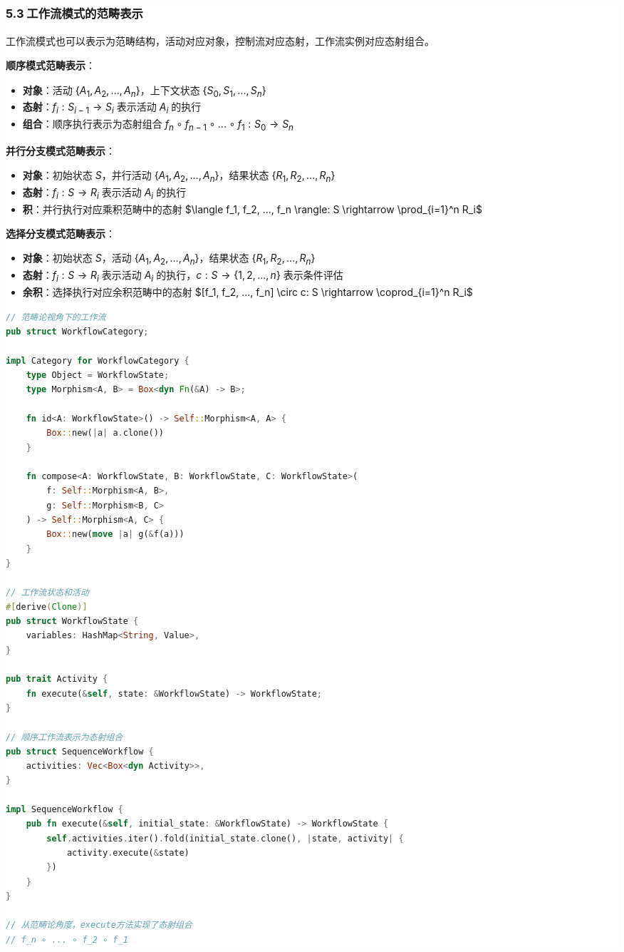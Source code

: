 ### 5.3 工作流模式的范畴表示

工作流模式也可以表示为范畴结构，活动对应对象，控制流对应态射，工作流实例对应态射组合。

**顺序模式范畴表示**：

- **对象**：活动 $\{A_1, A_2, ..., A_n\}$，上下文状态 $\{S_0, S_1, ..., S_n\}$
- **态射**：$f_i: S_{i-1} \rightarrow S_i$ 表示活动 $A_i$ 的执行
- **组合**：顺序执行表示为态射组合 $f_n \circ f_{n-1} \circ ... \circ f_1: S_0 \rightarrow S_n$

**并行分支模式范畴表示**：

- **对象**：初始状态 $S$，并行活动 $\{A_1, A_2, ..., A_n\}$，结果状态 $\{R_1, R_2, ..., R_n\}$
- **态射**：$f_i: S \rightarrow R_i$ 表示活动 $A_i$ 的执行
- **积**：并行执行对应乘积范畴中的态射 $\langle f_1, f_2, ..., f_n \rangle: S \rightarrow \prod_{i=1}^n R_i$

**选择分支模式范畴表示**：

- **对象**：初始状态 $S$，活动 $\{A_1, A_2, ..., A_n\}$，结果状态 $\{R_1, R_2, ..., R_n\}$
- **态射**：$f_i: S \rightarrow R_i$ 表示活动 $A_i$ 的执行，$c: S \rightarrow \{1, 2, ..., n\}$ 表示条件评估
- **余积**：选择执行对应余积范畴中的态射 $[f_1, f_2, ..., f_n] \circ c: S \rightarrow \coprod_{i=1}^n R_i$

```rust
// 范畴论视角下的工作流
pub struct WorkflowCategory;

impl Category for WorkflowCategory {
    type Object = WorkflowState;
    type Morphism<A, B> = Box<dyn Fn(&A) -> B>;
    
    fn id<A: WorkflowState>() -> Self::Morphism<A, A> {
        Box::new(|a| a.clone())
    }
    
    fn compose<A: WorkflowState, B: WorkflowState, C: WorkflowState>(
        f: Self::Morphism<A, B>,
        g: Self::Morphism<B, C>
    ) -> Self::Morphism<A, C> {
        Box::new(move |a| g(&f(a)))
    }
}

// 工作流状态和活动
#[derive(Clone)]
pub struct WorkflowState {
    variables: HashMap<String, Value>,
}

pub trait Activity {
    fn execute(&self, state: &WorkflowState) -> WorkflowState;
}

// 顺序工作流表示为态射组合
pub struct SequenceWorkflow {
    activities: Vec<Box<dyn Activity>>,
}

impl SequenceWorkflow {
    pub fn execute(&self, initial_state: &WorkflowState) -> WorkflowState {
        self.activities.iter().fold(initial_state.clone(), |state, activity| {
            activity.execute(&state)
        })
    }
}

// 从范畴论角度，execute方法实现了态射组合
// f_n ∘ ... ∘ f_2 ∘ f_1
```